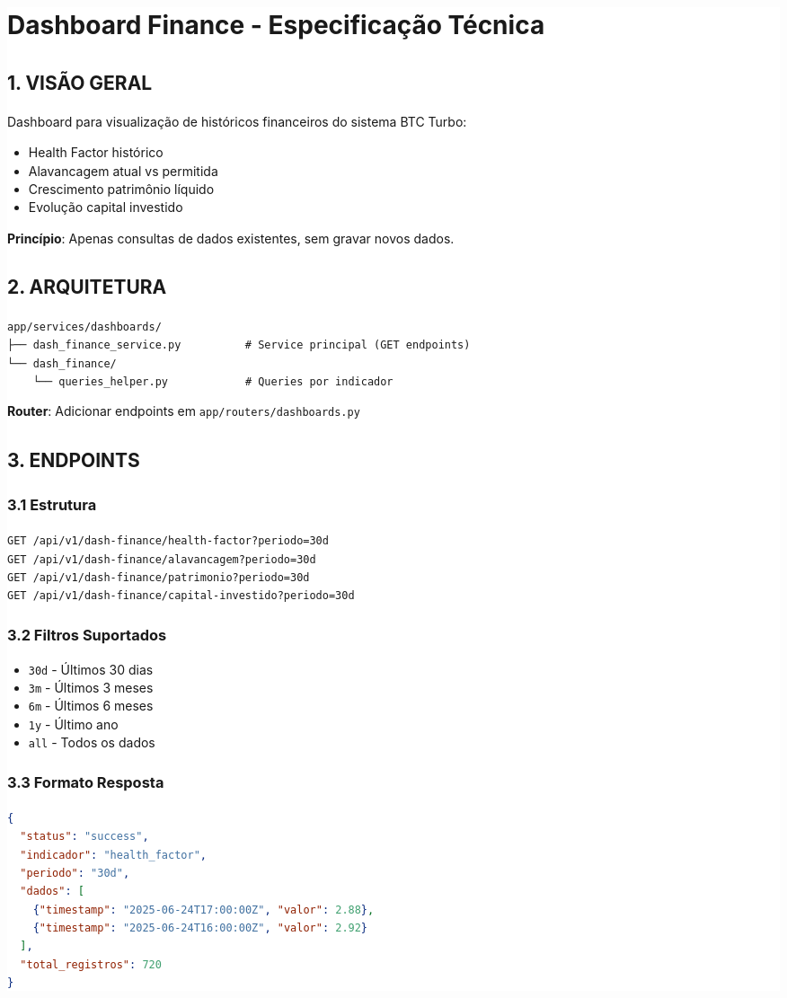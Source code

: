 # Dashboard Finance - Especificação Técnica

## 1. VISÃO GERAL

Dashboard para visualização de históricos financeiros do sistema BTC Turbo:
- Health Factor histórico
- Alavancagem atual vs permitida
- Crescimento patrimônio líquido
- Evolução capital investido

**Princípio**: Apenas consultas de dados existentes, sem gravar novos dados.

## 2. ARQUITETURA

```
app/services/dashboards/
├── dash_finance_service.py          # Service principal (GET endpoints)
└── dash_finance/
    └── queries_helper.py            # Queries por indicador
```

**Router**: Adicionar endpoints em `app/routers/dashboards.py`

## 3. ENDPOINTS

### 3.1 Estrutura
```
GET /api/v1/dash-finance/health-factor?periodo=30d
GET /api/v1/dash-finance/alavancagem?periodo=30d
GET /api/v1/dash-finance/patrimonio?periodo=30d
GET /api/v1/dash-finance/capital-investido?periodo=30d
```

### 3.2 Filtros Suportados
- `30d` - Últimos 30 dias
- `3m` - Últimos 3 meses
- `6m` - Últimos 6 meses
- `1y` - Último ano
- `all` - Todos os dados

### 3.3 Formato Resposta
```json
{
  "status": "success",
  "indicador": "health_factor",
  "periodo": "30d",
  "dados": [
    {"timestamp": "2025-06-24T17:00:00Z", "valor": 2.88},
    {"timestamp": "2025-06-24T16:00:00Z", "valor": 2.92}
  ],
  "total_registros": 720
}
```
